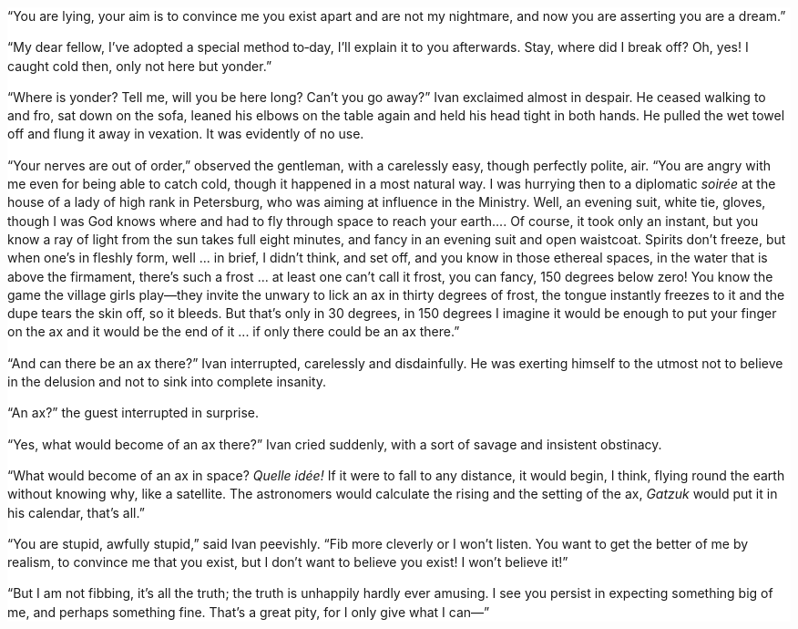 “You are lying, your aim is to convince me you exist apart and are not my
nightmare, and now you are asserting you are a dream.”

“My dear fellow, I’ve adopted a special method to‐day, I’ll explain it to
you afterwards. Stay, where did I break off? Oh, yes! I caught cold then,
only not here but yonder.”

“Where is yonder? Tell me, will you be here long? Can’t you go away?” Ivan
exclaimed almost in despair. He ceased walking to and fro, sat down on the
sofa, leaned his elbows on the table again and held his head tight in both
hands. He pulled the wet towel off and flung it away in vexation. It was
evidently of no use.

“Your nerves are out of order,” observed the gentleman, with a carelessly
easy, though perfectly polite, air. “You are angry with me even for being
able to catch cold, though it happened in a most natural way. I was
hurrying then to a diplomatic _soirée_ at the house of a lady of high rank
in Petersburg, who was aiming at influence in the Ministry. Well, an
evening suit, white tie, gloves, though I was God knows where and had to
fly through space to reach your earth.... Of course, it took only an
instant, but you know a ray of light from the sun takes full eight
minutes, and fancy in an evening suit and open waistcoat. Spirits don’t
freeze, but when one’s in fleshly form, well ... in brief, I didn’t think,
and set off, and you know in those ethereal spaces, in the water that is
above the firmament, there’s such a frost ... at least one can’t call it
frost, you can fancy, 150 degrees below zero! You know the game the
village girls play—they invite the unwary to lick an ax in thirty degrees
of frost, the tongue instantly freezes to it and the dupe tears the skin
off, so it bleeds. But that’s only in 30 degrees, in 150 degrees I imagine
it would be enough to put your finger on the ax and it would be the end of
it ... if only there could be an ax there.”

“And can there be an ax there?” Ivan interrupted, carelessly and
disdainfully. He was exerting himself to the utmost not to believe in the
delusion and not to sink into complete insanity.

“An ax?” the guest interrupted in surprise.

“Yes, what would become of an ax there?” Ivan cried suddenly, with a sort
of savage and insistent obstinacy.

“What would become of an ax in space? _Quelle idée!_ If it were to fall to
any distance, it would begin, I think, flying round the earth without
knowing why, like a satellite. The astronomers would calculate the rising
and the setting of the ax, _Gatzuk_ would put it in his calendar, that’s
all.”

“You are stupid, awfully stupid,” said Ivan peevishly. “Fib more cleverly
or I won’t listen. You want to get the better of me by realism, to
convince me that you exist, but I don’t want to believe you exist! I won’t
believe it!”

“But I am not fibbing, it’s all the truth; the truth is unhappily hardly
ever amusing. I see you persist in expecting something big of me, and
perhaps something fine. That’s a great pity, for I only give what I can—”
